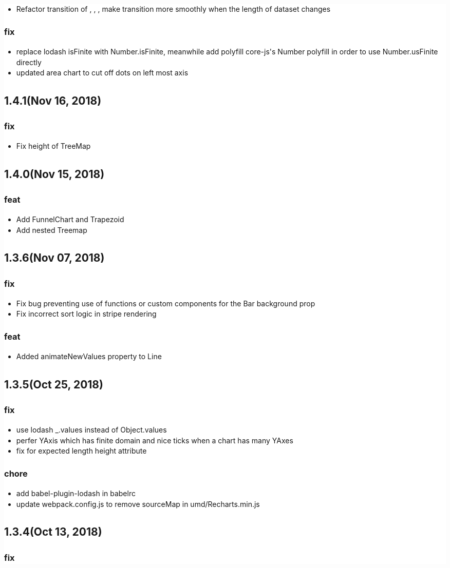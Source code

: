 - Refactor transition of <Area />, <Line />, <Radar />, make transition more smoothly when the length of dataset changes

### fix

- replace lodash isFinite with Number.isFinite, meanwhile add polyfill core-js's Number polyfill in order to use Number.usFinite directly
- updated area chart to cut off dots on left most axis

## 1.4.1(Nov 16, 2018)

### fix

- Fix height of TreeMap

## 1.4.0(Nov 15, 2018)

### feat

- Add FunnelChart and Trapezoid
- Add nested Treemap

## 1.3.6(Nov 07, 2018)

### fix

- Fix bug preventing use of functions or custom components for the Bar background prop
- Fix incorrect sort logic in stripe rendering

### feat

- Added animateNewValues property to Line

## 1.3.5(Oct 25, 2018)

### fix

- use lodash _.values instead of Object.values
- perfer YAxis which has finite domain and nice ticks when a chart has many YAxes
- fix <Area /> for expected length height attribute

### chore

- add babel-plugin-lodash in babelrc
- update webpack.config.js to remove sourceMap in umd/Recharts.min.js

## 1.3.4(Oct 13, 2018)

### fix
